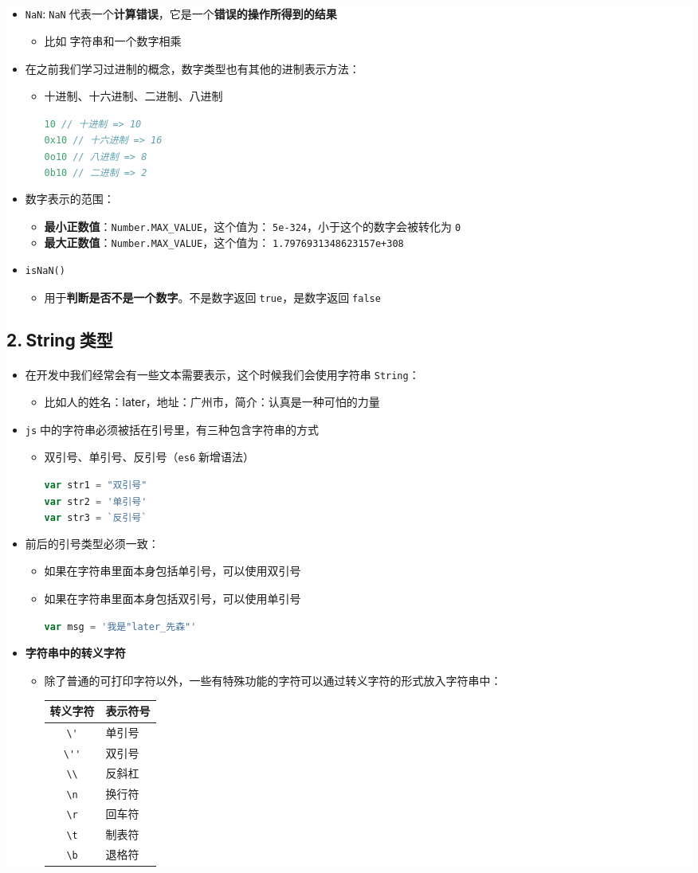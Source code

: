 - `NaN`:  `NaN` 代表一个**计算错误**，它是一个**错误的操作所得到的结果**
  
  - 比如 字符串和一个数字相乘
  
- 在之前我们学习过进制的概念，数字类型也有其他的进制表示方法：

  - 十进制、十六进制、二进制、八进制

    ```js
    10 // 十进制 => 10
    0x10 // 十六进制 => 16
    0o10 // 八进制 => 8
    0b10 // 二进制 => 2
    ```

- 数字表示的范围：

  - **最小正数值**：`Number.MAX_VALUE`，这个值为： `5e-324`，小于这个的数字会被转化为 `0`
  - **最大正数值**：`Number.MAX_VALUE`，这个值为： `1.7976931348623157e+308`

- `isNaN()`

  -  用于**判断是否不是一个数字**。不是数字返回 `true`，是数字返回 `false`

## 2. String 类型

- 在开发中我们经常会有一些文本需要表示，这个时候我们会使用字符串 `String`：

  - 比如人的姓名：later，地址：广州市，简介：认真是一种可怕的力量

- `js` 中的字符串必须被括在引号里，有三种包含字符串的方式

  - 双引号、单引号、反引号（`es6` 新增语法）

    ```js
    var str1 = "双引号"
    var str2 = '单引号'
    var str3 = `反引号`
    ```

- 前后的引号类型必须一致：

  - 如果在字符串里面本身包括单引号，可以使用双引号

  - 如果在字符串里面本身包括双引号，可以使用单引号

    ```js
    var msg = '我是"later_先森"'
    ```
- **字符串中的转义字符**

  - 除了普通的可打印字符以外，一些有特殊功能的字符可以通过转义字符的形式放入字符串中：

    | 转义字符 | 表示符号 |
    | :------: | -------- |
    |   `\'`   | 单引号   |
    |  `\''`   | 双引号   |
    |   `\\`   | 反斜杠   |
    |   `\n`   | 换行符   |
    |   `\r`   | 回车符   |
    |   `\t`   | 制表符   |
    |   `\b`   | 退格符   |

